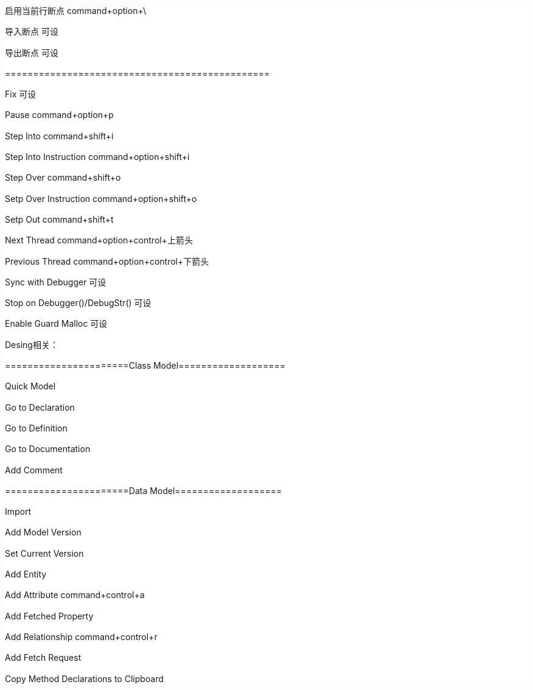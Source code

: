 启用当前行断点 command+option+\

导入断点 可设

导出断点 可设

===============================================

Fix 可设

Pause command+option+p

Step Into command+shift+i

Step Into Instruction command+option+shift+i

Step Over command+shift+o

Setp Over Instruction command+option+shift+o

Setp Out command+shift+t

Next Thread command+option+control+上箭头

Previous Thread command+option+control+下箭头

Sync with Debugger 可设

Stop on Debugger()/DebugStr() 可设

Enable Guard Malloc 可设

Desing相关：

======================Class Model===================

Quick Model

Go to Declaration

Go to Definition

Go to Documentation

Add Comment

======================Data Model===================

Import

Add Model Version

Set Current Version

Add Entity

Add Attribute command+control+a

Add Fetched Property

Add Relationship command+control+r

Add Fetch Request

Copy Method Declarations to Clipboard
